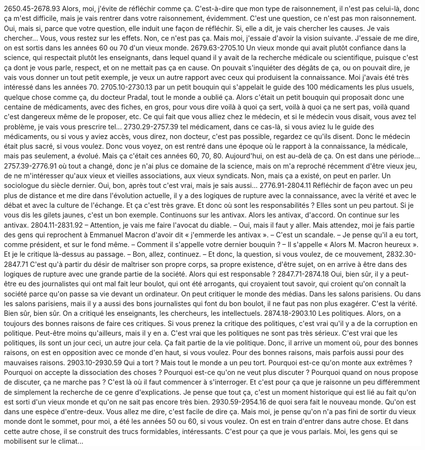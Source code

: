 2650.45-2678.93   Alors, moi, j'évite de réfléchir comme ça. C'est-à-dire que mon type de raisonnement, il n'est pas celui-là, donc ça m'est difficile, mais je vais rentrer dans votre raisonnement, évidemment. C'est une question, ce n'est pas mon raisonnement. Oui, mais si, parce que votre question, elle induit une façon de réfléchir. Si, elle a dit, je vais chercher les causes. Je vais chercher... Vous, vous restez sur les effets. Non, ce n'est pas ça. Mais moi, j'essaie d'avoir la vision suivante. J'essaie de me dire, on est sortis dans les années 60 ou 70 d'un vieux monde.
2679.63-2705.10   Un vieux monde qui avait plutôt confiance dans la science, qui respectait plutôt les enseignants, dans lequel quand il y avait de la recherche médicale ou scientifique, puisque c'est ça dont je vous parle, respect, et on ne mettait pas ça en cause. On pouvait s'inquiéter des dégâts de ça, ou on pouvait dire, je vais vous donner un tout petit exemple, je veux un autre rapport avec ceux qui produisent la connaissance. Moi j'avais été très intéressé dans les années 70.
2705.10-2730.13   par un petit bouquin qui s'appelait le guide des 100 médicaments les plus usuels, quelque chose comme ça, du docteur Pradal, tout le monde a oublié ça. Alors c'était un petit bouquin qui proposait donc une centaine de médicaments, avec des fiches, en gros, pour vous dire voilà à quoi ça sert, voilà à quoi ça ne sert pas, voilà quand c'est dangereux même de le proposer, etc. Ce qui fait que vous alliez chez le médecin, et si le médecin vous disait, vous avez tel problème, je vais vous prescrire tel...
2730.29-2757.39   tel médicament, dans ce cas-là, si vous aviez lu le guide des médicaments, ou si vous y aviez accès, vous direz, non docteur, c'est pas possible, regardez ce qu'ils disent. Donc le médecin était plus sacré, si vous voulez. Donc vous voyez, on est rentré dans une époque où le rapport à la connaissance, la médicale, mais pas seulement, a évolué. Mais ça c'était ces années 60, 70, 80. Aujourd'hui, on est au-delà de ça. On est dans une période...
2757.39-2776.91   où tout a changé, donc je n'ai plus ce domaine de la science, mais on m'a reproché récemment d'être vieux jeu, de ne m'intéresser qu'aux vieux et vieilles associations, aux vieux syndicats. Non, mais ça a existé, on peut en parler. Un sociologue du siècle dernier. Oui, bon, après tout c'est vrai, mais je sais aussi...
2776.91-2804.11   Réfléchir de façon avec un peu plus de distance et me dire dans l'évolution actuelle, il y a des logiques de rupture avec la connaissance, avec la vérité et avec le débat et avec la culture de l'échange. Et ça c'est très grave. Et donc où sont les responsabilités ? Elles sont un peu partout. Si je vous dis les gilets jaunes, c'est un bon exemple. Continuons sur les antivax. Alors les antivax, d'accord. On continue sur les antivax.
2804.11-2831.92   – Attention, je vais me faire l'avocat du diable. – Oui, mais il faut y aller. Mais attendez, moi je fais partie des gens qui reprochent à Emmanuel Macron d'avoir dit « j'emmerde les antivax ». – C'est un scandale. – Je pense qu'il a eu tort, comme président, et sur le fond même. – Comment il s'appelle votre dernier bouquin ? – Il s'appelle « Alors M. Macron heureux ». Et je le critique là-dessus au passage. – Bon, allez, continuez. – Et donc, la question, si vous voulez, de ce mouvement,
2832.30-2847.71   C'est qu'à partir du désir de maîtriser son propre corps, sa propre existence, d'être sujet, on en arrive à être dans des logiques de rupture avec une grande partie de la société. Alors qui est responsable ?
2847.71-2874.18   Oui, bien sûr, il y a peut-être eu des journalistes qui ont mal fait leur boulot, qui ont été arrogants, qui croyaient tout savoir, qui croient qu'on connaît la société parce qu'on passe sa vie devant un ordinateur. On peut critiquer le monde des médias. Dans les salons parisiens. Ou dans les salons parisiens, mais il y a aussi des bons journalistes qui font du bon boulot, il ne faut pas non plus exagérer. C'est la vérité. Bien sûr, bien sûr. On a critiqué les enseignants, les chercheurs, les intellectuels.
2874.18-2903.10   Les politiques. Alors, on a toujours des bonnes raisons de faire ces critiques. Si vous prenez la critique des politiques, c'est vrai qu'il y a de la corruption en politique. Peut-être moins qu'ailleurs, mais il y en a. C'est vrai que les politiques ne sont pas très sérieux. C'est vrai que les politiques, ils sont un jour ceci, un autre jour cela. Ça fait partie de la vie politique. Donc, il arrive un moment où, pour des bonnes raisons, on est en opposition avec ce monde d'en haut, si vous voulez. Pour des bonnes raisons, mais parfois aussi pour des mauvaises raisons.
2903.10-2930.59   Qui a tort ? Mais tout le monde a un peu tort. Pourquoi est-ce qu'on monte aux extrêmes ? Pourquoi on accepte la dissociation des choses ? Pourquoi est-ce qu'on ne veut plus discuter ? Pourquoi quand on nous propose de discuter, ça ne marche pas ? C'est là où il faut commencer à s'interroger. Et c'est pour ça que je raisonne un peu différemment de simplement la recherche de ce genre d'explications. Je pense que tout ça, c'est un moment historique qui est lié au fait qu'on est sorti d'un vieux monde et qu'on ne sait pas encore très bien.
2930.59-2954.16   de quoi sera fait le nouveau monde. Qu'on est dans une espèce d'entre-deux. Vous allez me dire, c'est facile de dire ça. Mais moi, je pense qu'on n'a pas fini de sortir du vieux monde dont le sommet, pour moi, a été les années 50 ou 60, si vous voulez. On est en train d'entrer dans autre chose. Et dans cette autre chose, il se construit des trucs formidables, intéressants. C'est pour ça que je vous parlais. Moi, les gens qui se mobilisent sur le climat...